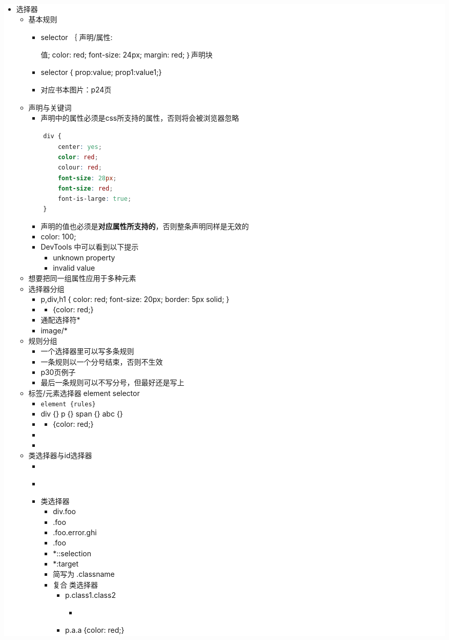 
* 选择器
    * 基本规则
        * selector ｛
            声明/属性:


            值;
            color: red;
            font-size: 24px;
            margin: red;
        ｝声明块
        * selector {
            prop:value;
            prop1:value1;}
        * 对应书本图片：p24页
    * 声明与关键词
        * 声明中的属性必须是css所支持的属性，否则将会被浏览器忽略
        ```css
            div {
                center: yes;
                color: red;
                colour: red;
                font-size: 28px;
                font-size: red;
                font-is-large: true;
            }
        ```
        * 声明的值也必须是**对应属性所支持的**，否则整条声明同样是无效的
        * color: 100;
        * DevTools 中可以看到以下提示
            * unknown property
            * invalid value
    * 想要把同一组属性应用于多种元素
    * 选择器分组
        * p,div,h1 { color: red; font-size: 20px; border: 5px solid; }
        * * {color: red;}
        * 通配选择符*
        * image/*
    * 规则分组
        * 一个选择器里可以写多条规则
        * 一条规则以一个分号结束，否则不生效
        * p30页例子
        * 最后一条规则可以不写分号，但最好还是写上
    * 标签/元素选择器 element selector
        - `element {rules}`
        - div {}  p {} span {}  abc {}
        - * {color: red;}
        - <div></div>
        - <abc></abc>
    * 类选择器与id选择器
        - <div class="foo error def ghi"></div>
        - <p class="foo error "></p>
        * 类选择器
            * div.foo
            * .foo
            * .foo.error.ghi
            * .foo
            * *::selection
            * *:target
            * 简写为   .classname
            * 复合 类选择器
                * p.class1.class2
                    * <p class="class1 class2 lsdkfj lksdfj"></p>
                * p.a.a {color: red;}